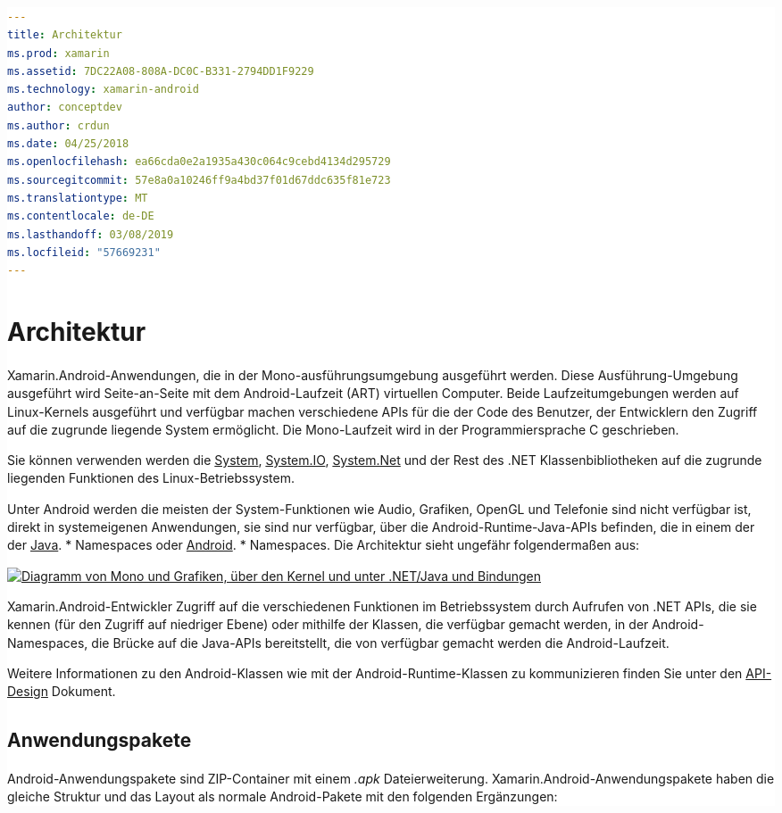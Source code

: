 ```yaml
---
title: Architektur
ms.prod: xamarin
ms.assetid: 7DC22A08-808A-DC0C-B331-2794DD1F9229
ms.technology: xamarin-android
author: conceptdev
ms.author: crdun
ms.date: 04/25/2018
ms.openlocfilehash: ea66cda0e2a1935a430c064c9cebd4134d295729
ms.sourcegitcommit: 57e8a0a10246ff9a4bd37f01d67ddc635f81e723
ms.translationtype: MT
ms.contentlocale: de-DE
ms.lasthandoff: 03/08/2019
ms.locfileid: "57669231"
---
```

# <a name="architecture"></a>Architektur

Xamarin.Android-Anwendungen, die in der Mono-ausführungsumgebung ausgeführt werden.
Diese Ausführung-Umgebung ausgeführt wird Seite-an-Seite mit dem Android-Laufzeit (ART) virtuellen Computer. Beide Laufzeitumgebungen werden auf Linux-Kernels ausgeführt und verfügbar machen verschiedene APIs für die der Code des Benutzer, der Entwicklern den Zugriff auf die zugrunde liegende System ermöglicht. Die Mono-Laufzeit wird in der Programmiersprache C geschrieben.

Sie können verwenden werden die [System](xref:System), [System.IO](xref:System.IO), [System.Net](xref:System.Net) und der Rest des .NET Klassenbibliotheken auf die zugrunde liegenden Funktionen des Linux-Betriebssystem.

Unter Android werden die meisten der System-Funktionen wie Audio, Grafiken, OpenGL und Telefonie sind nicht verfügbar ist, direkt in systemeigenen Anwendungen, sie sind nur verfügbar, über die Android-Runtime-Java-APIs befinden, die in einem der der [Java](https://developer.xamarin.com/api/namespace/Java.Lang/). * Namespaces oder [Android](https://developer.xamarin.com/api/namespace/Android/). * Namespaces. Die Architektur sieht ungefähr folgendermaßen aus:

[![Diagramm von Mono und Grafiken, über den Kernel und unter .NET/Java und Bindungen](architecture-images/architecture1.png)](architecture-images/architecture1.png#lightbox)

Xamarin.Android-Entwickler Zugriff auf die verschiedenen Funktionen im Betriebssystem durch Aufrufen von .NET APIs, die sie kennen (für den Zugriff auf niedriger Ebene) oder mithilfe der Klassen, die verfügbar gemacht werden, in der Android-Namespaces, die Brücke auf die Java-APIs bereitstellt, die von verfügbar gemacht werden die Android-Laufzeit.

Weitere Informationen zu den Android-Klassen wie mit der Android-Runtime-Klassen zu kommunizieren finden Sie unter den [API-Design](~/android/internals/api-design.md) Dokument.


## <a name="application-packages"></a>Anwendungspakete

Android-Anwendungspakete sind ZIP-Container mit einem *.apk* Dateierweiterung. Xamarin.Android-Anwendungspakete haben die gleiche Struktur und das Layout als normale Android-Pakete mit den folgenden Ergänzungen:
